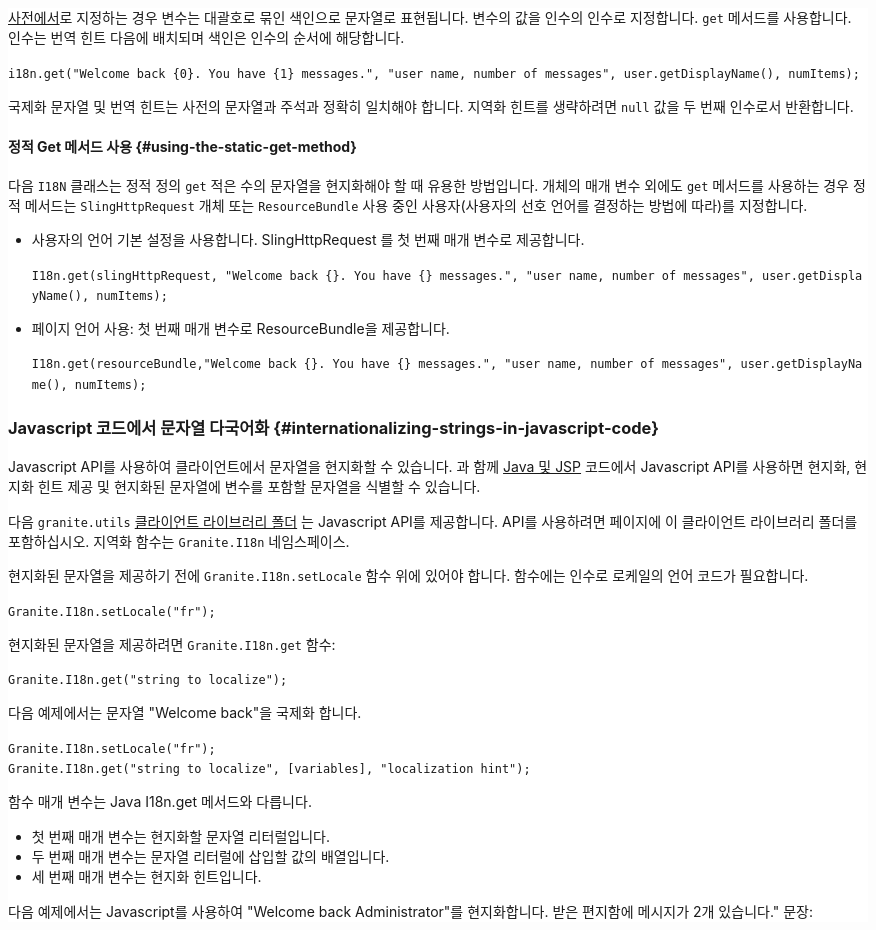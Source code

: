 [사전에서](/help/sites-developing/i18n-translator.md#adding-changing-and-removing-strings)로 지정하는 경우 변수는 대괄호로 묶인 색인으로 문자열로 표현됩니다. 변수의 값을 인수의 인수로 지정합니다. `get` 메서드를 사용합니다. 인수는 번역 힌트 다음에 배치되며 색인은 인수의 순서에 해당합니다.

```xml
i18n.get("Welcome back {0}. You have {1} messages.", "user name, number of messages", user.getDisplayName(), numItems); 
```

국제화 문자열 및 번역 힌트는 사전의 문자열과 주석과 정확히 일치해야 합니다. 지역화 힌트를 생략하려면 `null` 값을 두 번째 인수로서 반환합니다.

#### 정적 Get 메서드 사용 {#using-the-static-get-method}

다음 `I18N` 클래스는 정적 정의 `get` 적은 수의 문자열을 현지화해야 할 때 유용한 방법입니다. 개체의 매개 변수 외에도 `get` 메서드를 사용하는 경우 정적 메서드는 `SlingHttpRequest` 개체 또는 `ResourceBundle` 사용 중인 사용자(사용자의 선호 언어를 결정하는 방법에 따라)를 지정합니다.

* 사용자의 언어 기본 설정을 사용합니다. SlingHttpRequest 를 첫 번째 매개 변수로 제공합니다.

   `I18n.get(slingHttpRequest, "Welcome back {}. You have {} messages.", "user name, number of messages", user.getDisplayName(), numItems);`
* 페이지 언어 사용: 첫 번째 매개 변수로 ResourceBundle을 제공합니다.

   `I18n.get(resourceBundle,"Welcome back {}. You have {} messages.", "user name, number of messages", user.getDisplayName(), numItems);`

### Javascript 코드에서 문자열 다국어화 {#internationalizing-strings-in-javascript-code}

Javascript API를 사용하여 클라이언트에서 문자열을 현지화할 수 있습니다. 과 함께 [Java 및 JSP](#internationalizing-strings-in-java-and-jsp-code) 코드에서 Javascript API를 사용하면 현지화, 현지화 힌트 제공 및 현지화된 문자열에 변수를 포함할 문자열을 식별할 수 있습니다.

다음 `granite.utils` [클라이언트 라이브러리 폴더](/help/sites-developing/clientlibs.md) 는 Javascript API를 제공합니다. API를 사용하려면 페이지에 이 클라이언트 라이브러리 폴더를 포함하십시오. 지역화 함수는 `Granite.I18n` 네임스페이스.

현지화된 문자열을 제공하기 전에 `Granite.I18n.setLocale` 함수 위에 있어야 합니다. 함수에는 인수로 로케일의 언어 코드가 필요합니다.

```
Granite.I18n.setLocale("fr");
```

현지화된 문자열을 제공하려면 `Granite.I18n.get` 함수:

```
Granite.I18n.get("string to localize");
```

다음 예제에서는 문자열 &quot;Welcome back&quot;을 국제화 합니다.

```
Granite.I18n.setLocale("fr");
Granite.I18n.get("string to localize", [variables], "localization hint");
```

함수 매개 변수는 Java I18n.get 메서드와 다릅니다.

* 첫 번째 매개 변수는 현지화할 문자열 리터럴입니다.
* 두 번째 매개 변수는 문자열 리터럴에 삽입할 값의 배열입니다.
* 세 번째 매개 변수는 현지화 힌트입니다.

다음 예제에서는 Javascript를 사용하여 &quot;Welcome back Administrator&quot;를 현지화합니다. 받은 편지함에 메시지가 2개 있습니다.&quot; 문장:
